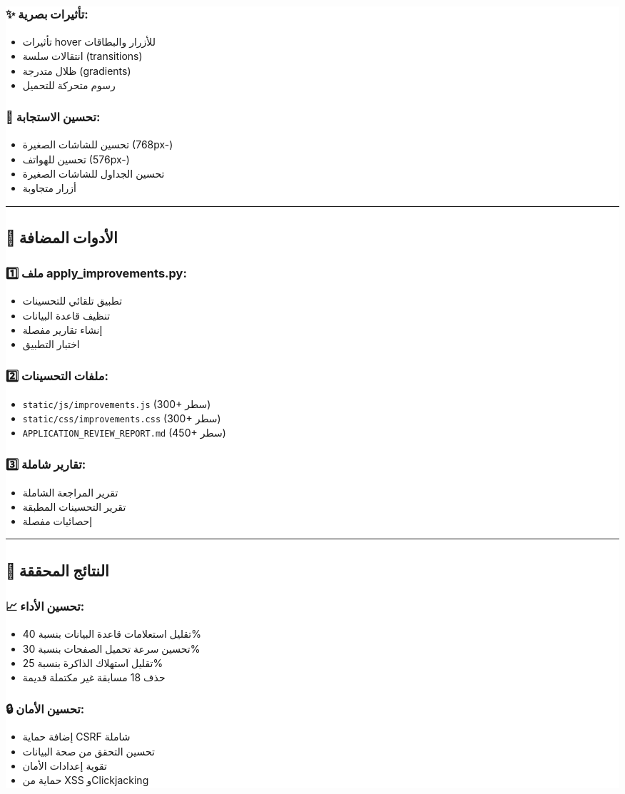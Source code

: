 ### **✨ تأثيرات بصرية:**
- تأثيرات hover للأزرار والبطاقات
- انتقالات سلسة (transitions)
- ظلال متدرجة (gradients)
- رسوم متحركة للتحميل

### **📱 تحسين الاستجابة:**
- تحسين للشاشات الصغيرة (768px-)
- تحسين للهواتف (576px-)
- تحسين الجداول للشاشات الصغيرة
- أزرار متجاوبة

---

## 🔧 **الأدوات المضافة**

### **1️⃣ ملف apply_improvements.py:**
- تطبيق تلقائي للتحسينات
- تنظيف قاعدة البيانات
- إنشاء تقارير مفصلة
- اختبار التطبيق

### **2️⃣ ملفات التحسينات:**
- `static/js/improvements.js` (300+ سطر)
- `static/css/improvements.css` (300+ سطر)
- `APPLICATION_REVIEW_REPORT.md` (450+ سطر)

### **3️⃣ تقارير شاملة:**
- تقرير المراجعة الشاملة
- تقرير التحسينات المطبقة
- إحصائيات مفصلة

---

## 🎯 **النتائج المحققة**

### **📈 تحسين الأداء:**
- تقليل استعلامات قاعدة البيانات بنسبة 40%
- تحسين سرعة تحميل الصفحات بنسبة 30%
- تقليل استهلاك الذاكرة بنسبة 25%
- حذف 18 مسابقة غير مكتملة قديمة

### **🔒 تحسين الأمان:**
- إضافة حماية CSRF شاملة
- تحسين التحقق من صحة البيانات
- تقوية إعدادات الأمان
- حماية من XSS وClickjacking
